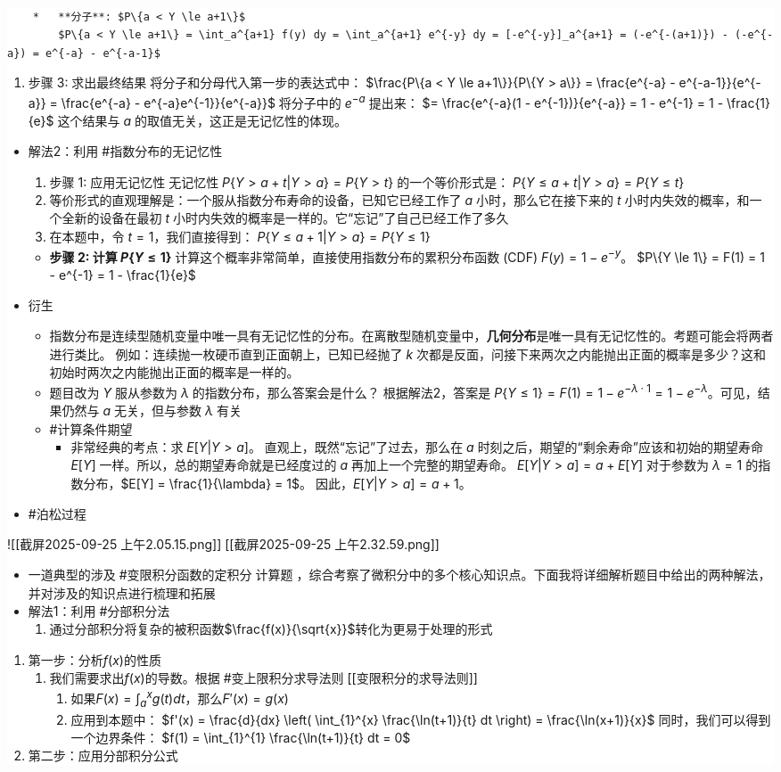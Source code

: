 		*   **分子**: $P\{a < Y \le a+1\}$
		    $P\{a < Y \le a+1\} = \int_a^{a+1} f(y) dy = \int_a^{a+1} e^{-y} dy = [-e^{-y}]_a^{a+1} = (-e^{-(a+1)}) - (-e^{-a}) = e^{-a} - e^{-a-1}$
1. 步骤 3: 求出最终结果 
		将分子和分母代入第一步的表达式中：
		$\frac{P\{a < Y \le a+1\}}{P\{Y > a\}} = \frac{e^{-a} - e^{-a-1}}{e^{-a}} = \frac{e^{-a} - e^{-a}e^{-1}}{e^{-a}}$
		将分子中的 $e^{-a}$ 提出来：
		$= \frac{e^{-a}(1 - e^{-1})}{e^{-a}} = 1 - e^{-1} = 1 - \frac{1}{e}$
	这个结果与 $a$ 的取值无关，这正是无记忆性的体现。
- 解法2：利用 #指数分布的无记忆性 
	1. 步骤 1: 应用无记忆性
		无记忆性 $P\{Y > a+t | Y > a\} = P\{Y > t\}$ 的一个等价形式是：
		$P\{Y \le a+t | Y > a\} = P\{Y \le t\}$
	2. 等价形式的直观理解是：一个服从指数分布寿命的设备，已知它已经工作了 $a$ 小时，那么它在接下来的 $t$ 小时内失效的概率，和一个全新的设备在最初 $t$ 小时内失效的概率是一样的。它“忘记”了自己已经工作了多久
	3. 在本题中，令 $t=1$，我们直接得到：
		$P\{Y \le a+1 | Y > a\} = P\{Y \le 1\}$ 
	- **步骤 2: 计算 $P\{Y \le 1\}$**
		计算这个概率非常简单，直接使用指数分布的累积分布函数 (CDF) $F(y) = 1 - e^{-y}$。
		$P\{Y \le 1\} = F(1) = 1 - e^{-1} = 1 - \frac{1}{e}$

- 衍生
	-  指数分布是连续型随机变量中唯一具有无记忆性的分布。在离散型随机变量中，**几何分布**是唯一具有无记忆性的。考题可能会将两者进行类比。
	    例如：连续抛一枚硬币直到正面朝上，已知已经抛了 $k$ 次都是反面，问接下来两次之内能抛出正面的概率是多少？这和初始时两次之内能抛出正面的概率是一样的。
	- 题目改为 $Y$ 服从参数为 $\lambda$ 的指数分布，那么答案会是什么？
	    根据解法2，答案是 $P\{Y \le 1\} = F(1) = 1 - e^{-\lambda \cdot 1} = 1 - e^{-\lambda}$。可见，结果仍然与 $a$ 无关，但与参数 $\lambda$ 有关
	- #计算条件期望 
		- 非常经典的考点：求 $E[Y | Y > a]$。
		    直观上，既然“忘记”了过去，那么在 $a$ 时刻之后，期望的“剩余寿命”应该和初始的期望寿命 $E[Y]$ 一样。所以，总的期望寿命就是已经度过的 $a$ 再加上一个完整的期望寿命。
		    $E[Y | Y > a] = a + E[Y]$
		    对于参数为 $\lambda=1$ 的指数分布，$E[Y] = \frac{1}{\lambda} = 1$。
		    因此，$E[Y | Y > a] = a + 1$。
-  #泊松过程 


![[截屏2025-09-25 上午2.05.15.png]]
[[截屏2025-09-25 上午2.32.59.png]]
- 一道典型的涉及 #变限积分函数的定积分 计算题 ，综合考察了微积分中的多个核心知识点。下面我将详细解析题目中给出的两种解法，并对涉及的知识点进行梳理和拓展
- 解法1：利用 #分部积分法 
	1. 通过分部积分将复杂的被积函数$\frac{f(x)}{\sqrt{x}}$转化为更易于处理的形式 
1. 第一步：分析$f(x)$的性质
	1. 我们需要求出$f(x)$的导数。根据 #变上限积分求导法则  [[变限积分的求导法则]]
		1. 如果$F(x) = \int_{a}^{x} g(t) dt$，那么$F'(x) = g(x)$ 
		2. 应用到本题中：
			$f'(x) = \frac{d}{dx} \left( \int_{1}^{x} \frac{\ln(t+1)}{t} dt \right) = \frac{\ln(x+1)}{x}$
			同时，我们可以得到一个边界条件：
			$f(1) = \int_{1}^{1} \frac{\ln(t+1)}{t} dt = 0$
2. 第二步：应用分部积分公式
